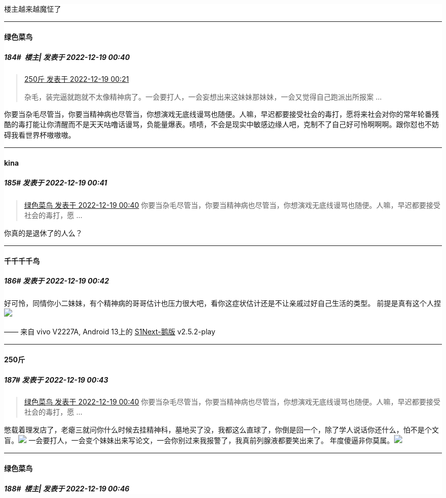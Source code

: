 楼主越来越魔怔了

*****

####  绿色菜鸟  
##### 184#         楼主| 发表于 2022-12-19 00:40

<blockquote><a href="httphttps://bbs.saraba1st.com/2b/forum.php?mod=redirect&amp;goto=findpost&amp;pid=59000135&amp;ptid=2110650" target="_blank">250斤 发表于 2022-12-19 00:21</a>

杂毛，装完逼就跑就不太像精神病了。一会要打人，一会妄想出来这妹妹那妹妹，一会又觉得自己跑派出所报案 ...</blockquote>
你要当杂毛尽管当，你要当精神病也尽管当，你想演戏无底线谩骂也随便。人嘛，早迟都要接受社会的毒打，愿将来社会对你的常年轮番残酷的毒打能让你清醒而不是天天咕噜话谩骂，负能量爆表。啧啧，不会是现实中敏感边缘人吧，克制不了自己好可怜啊啊啊。跟你怼也不妨碍我看世界杯嗷嗷嗷。

*****

####  kina  
##### 185#       发表于 2022-12-19 00:41

<blockquote><a href="httphttps://bbs.saraba1st.com/2b/forum.php?mod=redirect&amp;goto=findpost&amp;pid=59000470&amp;ptid=2110650" target="_blank">绿色菜鸟 发表于 2022-12-19 00:40</a>
你要当杂毛尽管当，你要当精神病也尽管当，你想演戏无底线谩骂也随便。人嘛，早迟都要接受社会的毒打，愿 ...</blockquote>
你真的是退休了的人么？

*****

####  千千千千鸟  
##### 186#       发表于 2022-12-19 00:42

好可怜，同情你小二妹妹，有个精神病的哥哥估计也压力很大吧，看你这症状估计还是不让亲戚过好自己生活的类型。
前提是真有这个人捏<img src="https://static.saraba1st.com/image/smiley/face2017/037.png" referrerpolicy="no-referrer">

—— 来自 vivo V2227A, Android 13上的 [S1Next-鹅版](https://github.com/ykrank/S1-Next/releases) v2.5.2-play



*****

####  250斤  
##### 187#       发表于 2022-12-19 00:43

<blockquote><a href="httphttps://bbs.saraba1st.com/2b/forum.php?mod=redirect&amp;goto=findpost&amp;pid=59000470&amp;ptid=2110650" target="_blank">绿色菜鸟 发表于 2022-12-19 00:40</a>
你要当杂毛尽管当，你要当精神病也尽管当，你想演戏无底线谩骂也随便。人嘛，早迟都要接受社会的毒打，愿 ...</blockquote>
憋载着理发店了，老瘪三就问你什么时候去挂精神科，墓地买了没，我都这么直球了，你倒是回一个，除了学人说话你还什么，怕不是个文盲。<img src="https://static.saraba1st.com/image/smiley/face2017/067.png" referrerpolicy="no-referrer">
一会要打人，一会变个妹妹出来写论文，一会你别过来我报警了，我真前列腺液都要笑出来了。
年度傻逼非你莫属。<img src="https://static.saraba1st.com/image/smiley/face2017/068.png" referrerpolicy="no-referrer">

*****

####  绿色菜鸟  
##### 188#         楼主| 发表于 2022-12-19 00:46
